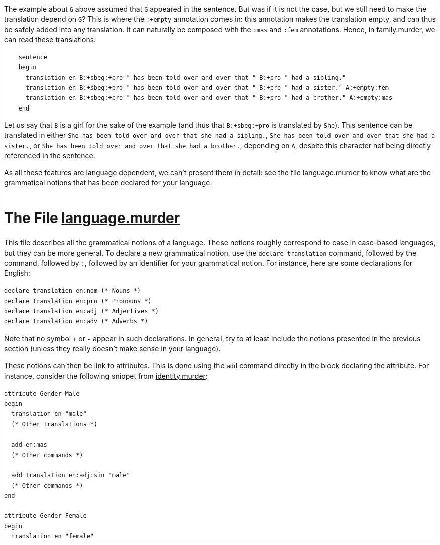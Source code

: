 The example about `G` above assumed that `G` appeared in the sentence.
But was if it is not the case, but we still need to make the translation depend on `G`?
This is where the `:+empty` annotation comes in: this annotation makes the translation empty, and can thus be safely added into any translation.
It can naturally be composed with the `:mas` and `:fem` annotations.
Hence, in [family.murder](../../data/elements/family.murder), we can read these translations:
```murder
    sentence
    begin
      translation en B:+sbeg:+pro " has been told over and over that " B:+pro " had a sibling."
      translation en B:+sbeg:+pro " has been told over and over that " B:+pro " had a sister." A:+empty:fem
      translation en B:+sbeg:+pro " has been told over and over that " B:+pro " had a brother." A:+empty:mas
    end
```
Let us say that `B` is a girl for the sake of the example (and thus that `B:+sbeg:+pro` is translated by `She`).
This sentence can be translated in either `She has been told over and over that she had a sibling.`, `She has been told over and over that she had a sister.`, or `She has been told over and over that she had a brother.`, depending on `A`, despite this character not being directly referenced in the sentence.

As all these features are language dependent, we can’t present them in detail: see the file [language.murder](../../data/elements/language.murder) to know what are the grammatical notions that has been declared for your language.

# The File [language.murder](../../data/elements/language.murder)

This file describes all the grammatical notions of a language.
These notions roughly correspond to case in case-based languages, but they can be more general.
To declare a new grammatical notion, use the `declare translation` command, followed by the command, followed by `:`, followed by an identifier for your grammatical notion.
For instance, here are some declarations for English:
```murder
declare translation en:nom (* Nouns *)
declare translation en:pro (* Pronouns *)
declare translation en:adj (* Adjectives *)
declare translation en:adv (* Adverbs *)
```
Note that no symbol `+` or `-` appear in such declarations.
In general, try to at least include the notions presented in the previous section (unless they really doesn’t make sense in your language).

These notions can then be link to attributes.
This is done using the `add` command directly in the block declaring the attribute.
For instance, consider the following snippet from [identity.murder](../../data/elements/identity.murder):
```murder
attribute Gender Male
begin
  translation en "male"
  (* Other translations *)

  add en:mas
  (* Other commands *)

  add translation en:adj:sin "male"
  (* Other commands *)
end

attribute Gender Female
begin
  translation en "female"
```